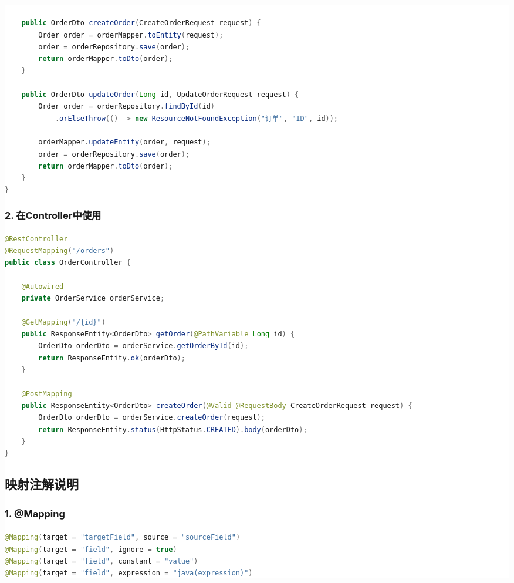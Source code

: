 ```java
    
    public OrderDto createOrder(CreateOrderRequest request) {
        Order order = orderMapper.toEntity(request);
        order = orderRepository.save(order);
        return orderMapper.toDto(order);
    }
    
    public OrderDto updateOrder(Long id, UpdateOrderRequest request) {
        Order order = orderRepository.findById(id)
            .orElseThrow(() -> new ResourceNotFoundException("订单", "ID", id));
        
        orderMapper.updateEntity(order, request);
        order = orderRepository.save(order);
        return orderMapper.toDto(order);
    }
}
```

### 2. 在Controller中使用
```java
@RestController
@RequestMapping("/orders")
public class OrderController {
    
    @Autowired
    private OrderService orderService;
    
    @GetMapping("/{id}")
    public ResponseEntity<OrderDto> getOrder(@PathVariable Long id) {
        OrderDto orderDto = orderService.getOrderById(id);
        return ResponseEntity.ok(orderDto);
    }
    
    @PostMapping
    public ResponseEntity<OrderDto> createOrder(@Valid @RequestBody CreateOrderRequest request) {
        OrderDto orderDto = orderService.createOrder(request);
        return ResponseEntity.status(HttpStatus.CREATED).body(orderDto);
    }
}
```

## 映射注解说明

### 1. @Mapping
```java
@Mapping(target = "targetField", source = "sourceField")
@Mapping(target = "field", ignore = true)
@Mapping(target = "field", constant = "value")
@Mapping(target = "field", expression = "java(expression)")
```

